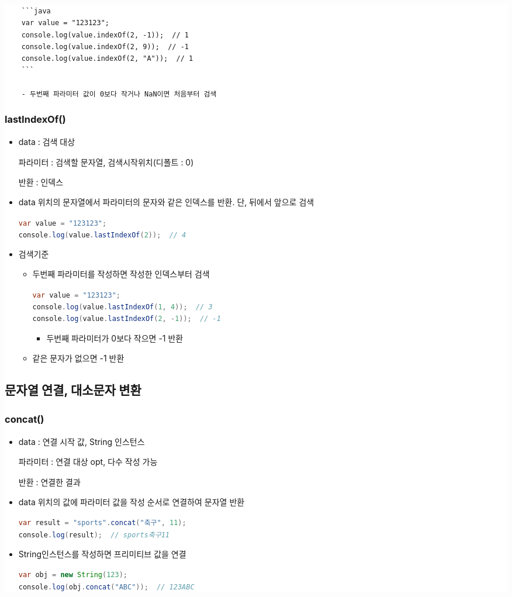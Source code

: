         ```java
        var value = "123123";
        console.log(value.indexOf(2, -1));  // 1
        console.log(value.indexOf(2, 9));  // -1
        console.log(value.indexOf(2, "A"));  // 1
        ```

        - 두번째 파라미터 값이 0보다 작거나 NaN이면 처음부터 검색

### lastIndexOf()

- data : 검색 대상

    파라미터 : 검색할 문자열, 검색시작위치(디폴트 : 0)

    반환 : 인덱스

- data 위치의 문자열에서 파라미터의 문자와 같은 인덱스를 반환. 단, 뒤에서 앞으로 검색

    ```java
    var value = "123123";
    console.log(value.lastIndexOf(2));  // 4
    ```

- 검색기준
    - 두번째 파라미터를 작성하면 작성한 인덱스부터 검색

        ```java
        var value = "123123";
        console.log(value.lastIndexOf(1, 4));  // 3
        console.log(value.lastIndexOf(2, -1));  // -1
        ```

        - 두번째 파라미터가 0보다 작으면 -1 반환
    - 같은 문자가 없으면 -1 반환

## 문자열 연결, 대소문자 변환

### concat()

- data : 연결 시작 값, String 인스턴스

    파라미터 : 연결 대상 opt, 다수 작성 가능

    반환 : 연결한 결과

- data 위치의 값에 파라미터 값을 작성 순서로 연결하여 문자열 반환

    ```java
    var result = "sports".concat("축구", 11);
    console.log(result);  // sports축구11
    ```

- String인스턴스를 작성하면 프리미티브 값을 연결

    ```java
    var obj = new String(123);
    console.log(obj.concat("ABC"));  // 123ABC
    ```
